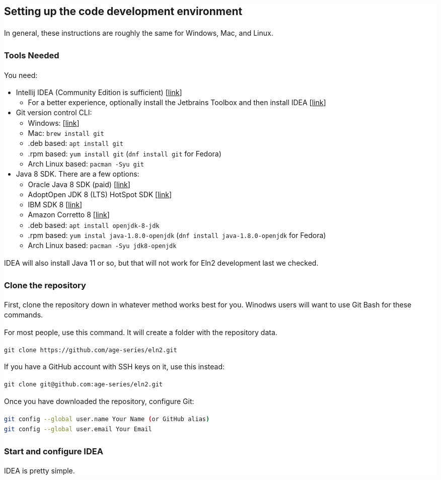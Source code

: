 ## Setting up the code development environment

In general, these instructions are roughly the same for Windows, Mac, and Linux.

### Tools Needed

You need:
* Intellij IDEA (Community Edition is sufficient) [[link](https://www.jetbrains.com/idea/download/)]
    * For a better experience, optionally install the Jetbrains Toolbox and then install IDEA [[link](https://www.jetbrains.com/toolbox-app/)]
* Git version control CLI:
    * Windows: [[link](https://git-scm.com/downloads)]
    * Mac: `brew install git`
    * .deb based: `apt install git`
    * .rpm based: `yum install git` (`dnf install git` for Fedora)
    * Arch Linux based: `pacman -Syu git`
* Java 8 SDK. There are a few options:
    * Oracle Java 8 SDK (paid) [[link](https://www.oracle.com/java/technologies/javase/javase-jdk8-downloads.html)]
    * AdoptOpen JDK 8 (LTS) HotSpot SDK [[link](https://adoptopenjdk.net/?variant=openjdk8&jvmVariant=hotspot)]
    * IBM SDK 8 [[link](https://developer.ibm.com/javasdk/downloads/sdk8/)]
    * Amazon Corretto 8 [[link](https://docs.aws.amazon.com/corretto/latest/corretto-8-ug/what-is-corretto-8.html)]
    * .deb based: `apt install openjdk-8-jdk`
    * .rpm based: `yum instal java-1.8.0-openjdk` (`dnf install java-1.8.0-openjdk` for Fedora)
    * Arch Linux based: `pacman -Syu jdk8-openjdk`

IDEA will also install Java 11 or so, but that will not work for Eln2 development last we checked.

### Clone the repository

First, clone the repository down in whatever method works best for you. Winodws users will want to use Git Bash for these commands.

For most people, use this command. It will create a folder with the repository data.

`git clone https://github.com/age-series/eln2.git`

If you have a GitHub account with SSH keys on it, use this instead:

`git clone git@github.com:age-series/eln2.git`

Once you have downloaded the repository, configure Git:

```sh
git config --global user.name Your Name (or GitHub alias)
git config --global user.email Your Email
```

### Start and configure IDEA

IDEA is pretty simple.
